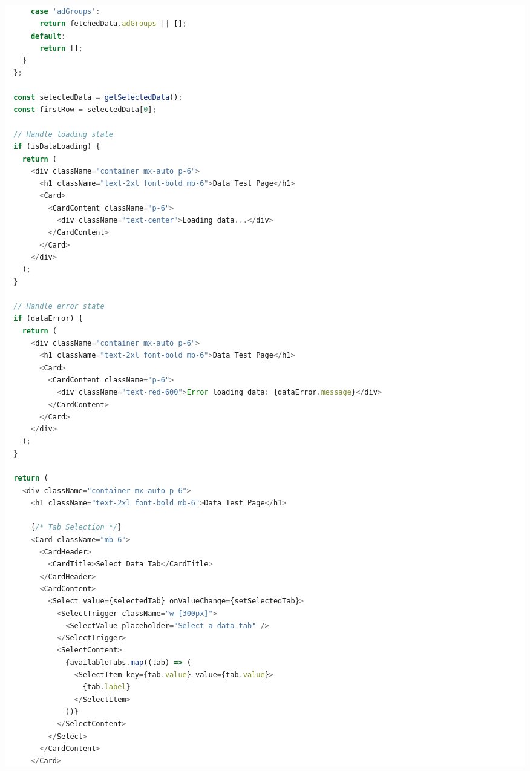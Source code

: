 ```typescript
      case 'adGroups':
        return fetchedData.adGroups || [];
      default:
        return [];
    }
  };

  const selectedData = getSelectedData();
  const firstRow = selectedData[0];

  // Handle loading state
  if (isDataLoading) {
    return (
      <div className="container mx-auto p-6">
        <h1 className="text-2xl font-bold mb-6">Data Test Page</h1>
        <Card>
          <CardContent className="p-6">
            <div className="text-center">Loading data...</div>
          </CardContent>
        </Card>
      </div>
    );
  }

  // Handle error state
  if (dataError) {
    return (
      <div className="container mx-auto p-6">
        <h1 className="text-2xl font-bold mb-6">Data Test Page</h1>
        <Card>
          <CardContent className="p-6">
            <div className="text-red-600">Error loading data: {dataError.message}</div>
          </CardContent>
        </Card>
      </div>
    );
  }

  return (
    <div className="container mx-auto p-6">
      <h1 className="text-2xl font-bold mb-6">Data Test Page</h1>
      
      {/* Tab Selection */}
      <Card className="mb-6">
        <CardHeader>
          <CardTitle>Select Data Tab</CardTitle>
        </CardHeader>
        <CardContent>
          <Select value={selectedTab} onValueChange={setSelectedTab}>
            <SelectTrigger className="w-[300px]">
              <SelectValue placeholder="Select a data tab" />
            </SelectTrigger>
            <SelectContent>
              {availableTabs.map((tab) => (
                <SelectItem key={tab.value} value={tab.value}>
                  {tab.label}
                </SelectItem>
              ))}
            </SelectContent>
          </Select>
        </CardContent>
      </Card>

```